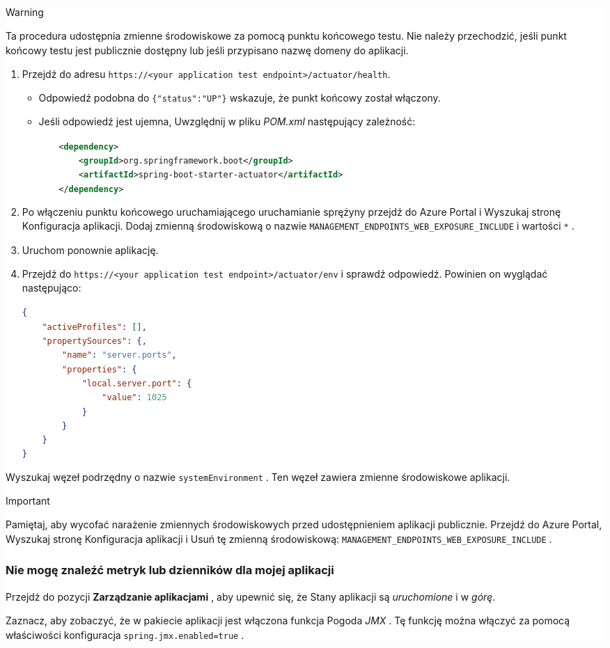 > [!WARNING]
> Ta procedura udostępnia zmienne środowiskowe za pomocą punktu końcowego testu.  Nie należy przechodzić, jeśli punkt końcowy testu jest publicznie dostępny lub jeśli przypisano nazwę domeny do aplikacji.

1. Przejdź do adresu `https://<your application test endpoint>/actuator/health`.  
    - Odpowiedź podobna do `{"status":"UP"}` wskazuje, że punkt końcowy został włączony.
    - Jeśli odpowiedź jest ujemna, Uwzględnij w pliku *POM.xml* następujący zależność:

        ```xml
            <dependency>
                <groupId>org.springframework.boot</groupId>
                <artifactId>spring-boot-starter-actuator</artifactId>
            </dependency>
        ```

1. Po włączeniu punktu końcowego uruchamiającego uruchamianie sprężyny przejdź do Azure Portal i Wyszukaj stronę Konfiguracja aplikacji.  Dodaj zmienną środowiskową o nazwie `MANAGEMENT_ENDPOINTS_WEB_EXPOSURE_INCLUDE` i wartości `*` . 

1. Uruchom ponownie aplikację.

1. Przejdź do `https://<your application test endpoint>/actuator/env` i sprawdź odpowiedź.  Powinien on wyglądać następująco:

    ```json
    {
        "activeProfiles": [],
        "propertySources": {,
            "name": "server.ports",
            "properties": {
                "local.server.port": {
                    "value": 1025
                }
            }
        }
    }
    ```

Wyszukaj węzeł podrzędny o nazwie `systemEnvironment` .  Ten węzeł zawiera zmienne środowiskowe aplikacji.

> [!IMPORTANT]
> Pamiętaj, aby wycofać narażenie zmiennych środowiskowych przed udostępnieniem aplikacji publicznie.  Przejdź do Azure Portal, Wyszukaj stronę Konfiguracja aplikacji i Usuń tę zmienną środowiskową:  `MANAGEMENT_ENDPOINTS_WEB_EXPOSURE_INCLUDE` .

### <a name="i-cant-find-metrics-or-logs-for-my-application"></a>Nie mogę znaleźć metryk lub dzienników dla mojej aplikacji

Przejdź do pozycji **Zarządzanie aplikacjami** , aby upewnić się, że Stany aplikacji są _uruchomione_ i w _górę_.

Zaznacz, aby zobaczyć, że w pakiecie aplikacji jest włączona funkcja Pogoda _JMX_ . Tę funkcję można włączyć za pomocą właściwości konfiguracja `spring.jmx.enabled=true` .  
